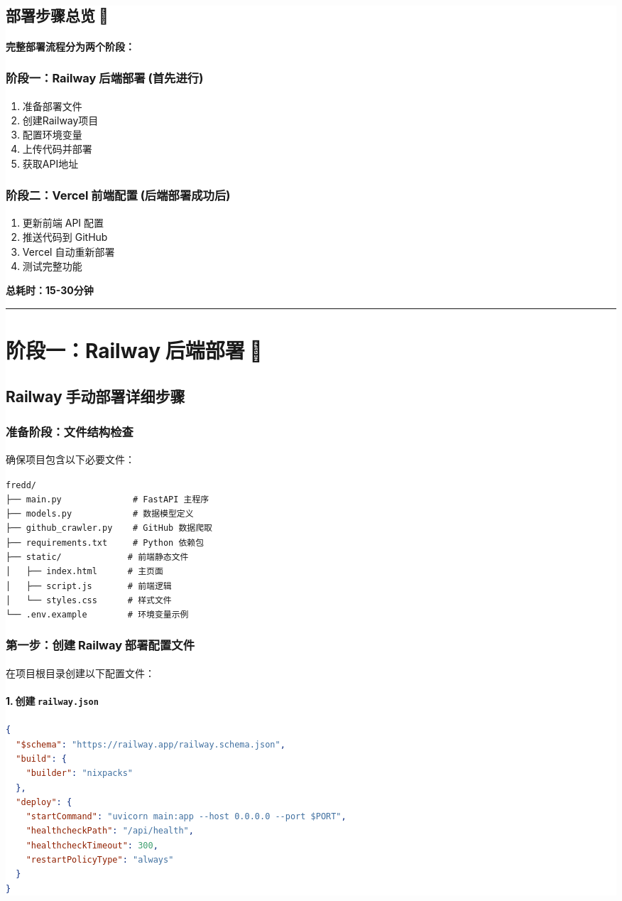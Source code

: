 ## 部署步骤总览 📝

**完整部署流程分为两个阶段：**

### 阶段一：Railway 后端部署 (首先进行)
1. 准备部署文件
2. 创建Railway项目
3. 配置环境变量
4. 上传代码并部署
5. 获取API地址

### 阶段二：Vercel 前端配置 (后端部署成功后)
1. 更新前端 API 配置
2. 推送代码到 GitHub
3. Vercel 自动重新部署
4. 测试完整功能

**总耗时：15-30分钟**

---

# 阶段一：Railway 后端部署 🚀

## Railway 手动部署详细步骤

### 准备阶段：文件结构检查

确保项目包含以下必要文件：
```
fredd/
├── main.py              # FastAPI 主程序
├── models.py            # 数据模型定义
├── github_crawler.py    # GitHub 数据爬取
├── requirements.txt     # Python 依赖包
├── static/             # 前端静态文件
│   ├── index.html      # 主页面
│   ├── script.js       # 前端逻辑
│   └── styles.css      # 样式文件
└── .env.example        # 环境变量示例
```

### 第一步：创建 Railway 部署配置文件

在项目根目录创建以下配置文件：

#### 1. 创建 `railway.json`
```json
{
  "$schema": "https://railway.app/railway.schema.json",
  "build": {
    "builder": "nixpacks"
  },
  "deploy": {
    "startCommand": "uvicorn main:app --host 0.0.0.0 --port $PORT",
    "healthcheckPath": "/api/health",
    "healthcheckTimeout": 300,
    "restartPolicyType": "always"
  }
}
```
